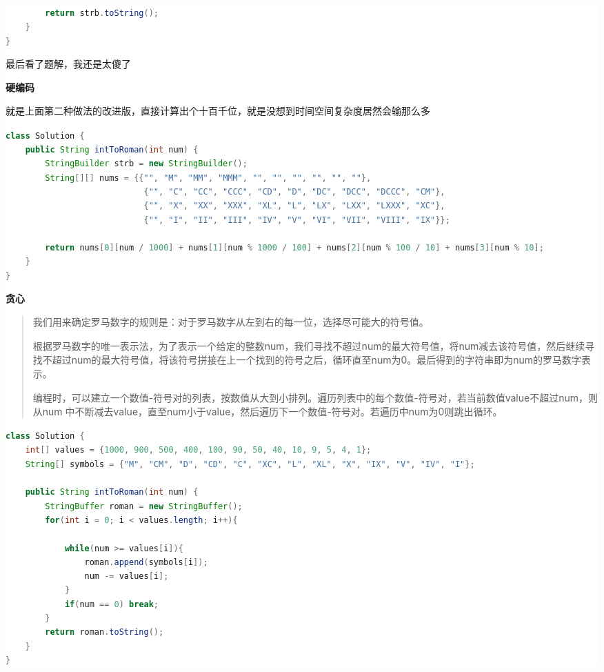 ```java
        return strb.toString();
    }
} 
```

最后看了题解，我还是太傻了

**硬编码**

就是上面第二种做法的改进版，直接计算出个十百千位，就是没想到时间空间复杂度居然会输那么多

```java
class Solution {
    public String intToRoman(int num) {
        StringBuilder strb = new StringBuilder();
        String[][] nums = {{"", "M", "MM", "MMM", "", "", "", "", "", ""},
                            {"", "C", "CC", "CCC", "CD", "D", "DC", "DCC", "DCCC", "CM"},
                            {"", "X", "XX", "XXX", "XL", "L", "LX", "LXX", "LXXX", "XC"},
                            {"", "I", "II", "III", "IV", "V", "VI", "VII", "VIII", "IX"}};
        
        return nums[0][num / 1000] + nums[1][num % 1000 / 100] + nums[2][num % 100 / 10] + nums[3][num % 10]; 
    }
} 
```

**贪心**

> 我们用来确定罗马数字的规则是：对于罗马数字从左到右的每一位，选择尽可能大的符号值。
>
> 根据罗马数字的唯一表示法，为了表示一个给定的整数num，我们寻找不超过num的最大符号值，将num减去该符号值，然后继续寻找不超过num的最大符号值，将该符号拼接在上一个找到的符号之后，循环直至num为0。最后得到的字符串即为num的罗马数字表示。
>
> 编程时，可以建立一个数值-符号对的列表，按数值从大到小排列。遍历列表中的每个数值-符号对，若当前数值value不超过num，则从num 中不断减去value，直至num小于value，然后遍历下一个数值-符号对。若遍历中num为0则跳出循环。
>

```java
class Solution {
    int[] values = {1000, 900, 500, 400, 100, 90, 50, 40, 10, 9, 5, 4, 1};
    String[] symbols = {"M", "CM", "D", "CD", "C", "XC", "L", "XL", "X", "IX", "V", "IV", "I"};

    public String intToRoman(int num) {
        StringBuffer roman = new StringBuffer();
        for(int i = 0; i < values.length; i++){

            while(num >= values[i]){
                roman.append(symbols[i]);
                num -= values[i];
            }
            if(num == 0) break;
        }
        return roman.toString();
    }
}
```
